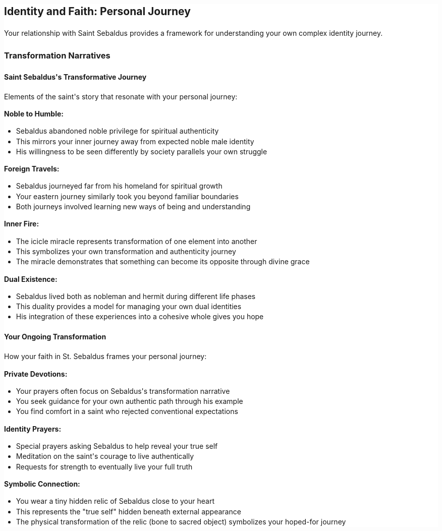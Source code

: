 
## Identity and Faith: Personal Journey

Your relationship with Saint Sebaldus provides a framework for understanding your own complex identity journey.

### Transformation Narratives

<Tabs>
<TabItem value="sebaldus" label="Sebaldus's Transformation" default>

#### Saint Sebaldus's Transformative Journey

Elements of the saint's story that resonate with your personal journey:

**Noble to Humble:**
- Sebaldus abandoned noble privilege for spiritual authenticity
- This mirrors your inner journey away from expected noble male identity
- His willingness to be seen differently by society parallels your own struggle

**Foreign Travels:**
- Sebaldus journeyed far from his homeland for spiritual growth
- Your eastern journey similarly took you beyond familiar boundaries
- Both journeys involved learning new ways of being and understanding

**Inner Fire:**
- The icicle miracle represents transformation of one element into another
- This symbolizes your own transformation and authenticity journey
- The miracle demonstrates that something can become its opposite through divine grace

**Dual Existence:**
- Sebaldus lived both as nobleman and hermit during different life phases
- This duality provides a model for managing your own dual identities
- His integration of these experiences into a cohesive whole gives you hope

</TabItem>

<TabItem value="personal" label="Personal Transformation">

#### Your Ongoing Transformation

How your faith in St. Sebaldus frames your personal journey:

**Private Devotions:**
- Your prayers often focus on Sebaldus's transformation narrative
- You seek guidance for your own authentic path through his example
- You find comfort in a saint who rejected conventional expectations

**Identity Prayers:**
- Special prayers asking Sebaldus to help reveal your true self
- Meditation on the saint's courage to live authentically
- Requests for strength to eventually live your full truth

**Symbolic Connection:**
- You wear a tiny hidden relic of Sebaldus close to your heart
- This represents the "true self" hidden beneath external appearance
- The physical transformation of the relic (bone to sacred object) symbolizes your hoped-for journey
